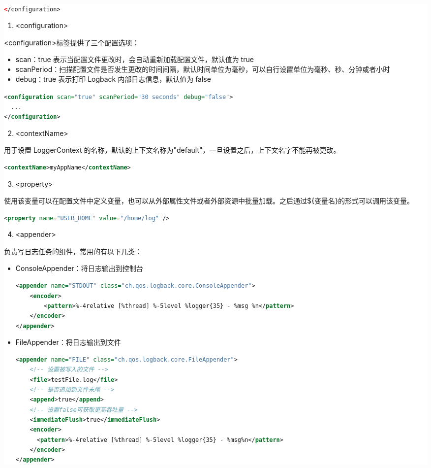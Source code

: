 ```xml
</configuration>
```

1. \<configuration\>

\<configuration\>标签提供了三个配置选项：

- scan：true 表示当配置文件更改时，会自动重新加载配置文件，默认值为 true
- scanPeriod：扫描配置文件是否发生更改的时间间隔，默认时间单位为毫秒，可以自行设置单位为毫秒、秒、分钟或者小时
- debug：true 表示打印 Logback 内部日志信息，默认值为 false

```xml
<configuration scan="true" scanPeriod="30 seconds" debug="false">
  ...
</configuration>
```

2. \<contextName\>

用于设置 LoggerContext 的名称，默认的上下文名称为"default"，一旦设置之后，上下文名字不能再被更改。

```xml
<contextName>myAppName</contextName>
```

3. \<property\>

使用该变量可以在配置文件中定义变量，也可以从外部属性文件或者外部资源中批量加载。之后通过${变量名}的形式可以调用该变量。

```xml
<property name="USER_HOME" value="/home/log" />
```

4. \<appender\>

负责写日志任务的组件，常用的有以下几类：

- ConsoleAppender：将日志输出到控制台

  ```xml
  <appender name="STDOUT" class="ch.qos.logback.core.ConsoleAppender">
      <encoder>
          <pattern>%-4relative [%thread] %-5level %logger{35} - %msg %n</pattern>
      </encoder>
  </appender>
  ```

- FileAppender：将日志输出到文件

  ```xml
  <appender name="FILE" class="ch.qos.logback.core.FileAppender">
      <!-- 设置被写入的文件 -->
      <file>testFile.log</file>
      <!-- 是否追加到文件末尾 -->
      <append>true</append>
      <!-- 设置false可获取更高吞吐量 -->
      <immediateFlush>true</immediateFlush>
      <encoder>
        <pattern>%-4relative [%thread] %-5level %logger{35} - %msg%n</pattern>
      </encoder>
  </appender>
  ```

